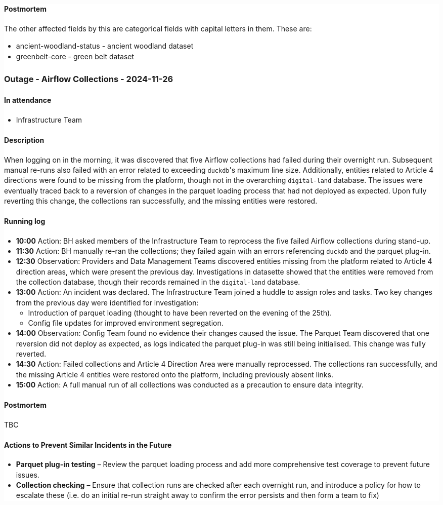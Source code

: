 #### Postmortem

The other affected fields by this are categorical fields with capital letters in them. These are: 
* ancient-woodland-status - ancient woodland dataset
* greenbelt-core - green belt dataset


### Outage - Airflow Collections - 2024-11-26

#### In attendance

* Infrastructure Team

#### Description

When logging on in the morning, it was discovered that five Airflow collections had failed during their overnight run. Subsequent manual re-runs also failed with an error related to exceeding `duckdb`'s maximum line size. Additionally, entities related to Article 4 directions were found to be missing from the platform, though not in the overarching `digital-land` database.
The issues were eventually traced back to a reversion of changes in the parquet loading process that had not deployed as expected. Upon fully reverting this change, the collections ran successfully, and the missing entities were restored.

#### Running log

* **10:00** Action: BH asked members of the Infrastructure Team to reprocess the five failed Airflow collections during stand-up.
* **11:30** Action: BH manually re-ran the collections; they failed again with an errors referencing `duckdb` and the parquet plug-in.
* **12:30** Observation: Providers and Data Management Teams discovered entities missing from the platform related to Article 4 direction areas, which were present the previous day. Investigations in datasette showed that the entities were removed from the collection database, though their records remained in the `digital-land` database.
* **13:00** Action: An incident was declared. The Infrastructure Team joined a huddle to assign roles and tasks. Two key changes from the previous day were identified for investigation:
  - Introduction of parquet loading (thought to have been reverted on the evening of the 25th).
  - Config file updates for improved environment segregation.
* **14:00** Observation: Config Team found no evidence their changes caused the issue. The Parquet Team discovered that one reversion did not deploy as expected, as logs indicated the parquet plug-in was still being initialised. This change was fully reverted.
* **14:30** Action: Failed collections and Article 4 Direction Area were manually reprocessed. The collections ran successfully, and the missing Article 4 entities were restored onto the platform, including previously absent links.
* **15:00** Action: A full manual run of all collections was conducted as a precaution to ensure data integrity.

#### Postmortem

TBC

#### Actions to Prevent Similar Incidents in the Future

* **Parquet plug-in testing** – Review the parquet loading process and add more comprehensive test coverage to prevent future issues.
* **Collection checking** – Ensure that collection runs are checked after each overnight run, and introduce a policy for how to escalate these (i.e. do an initial re-run straight away to confirm the error persists and then form a team to fix)
